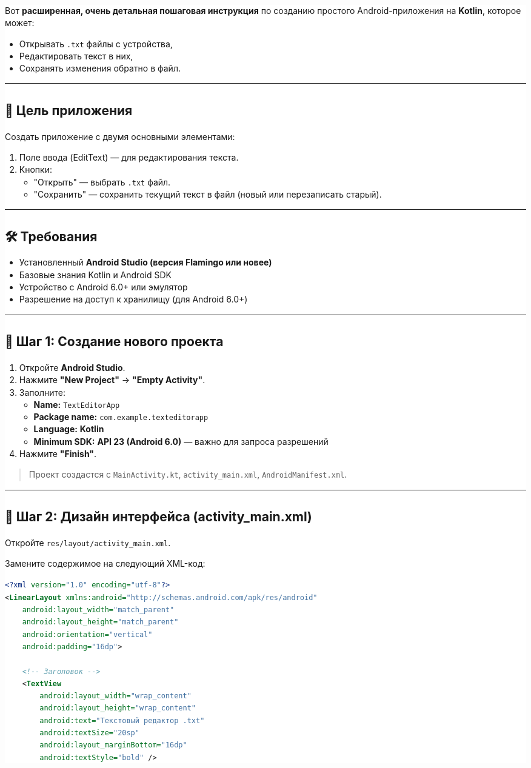 Вот **расширенная, очень детальная пошаговая инструкция** по созданию простого Android-приложения на **Kotlin**, которое может:

- Открывать `.txt` файлы с устройства,
- Редактировать текст в них,
- Сохранять изменения обратно в файл.

---

## 📱 Цель приложения

Создать приложение с двумя основными элементами:
1. Поле ввода (EditText) — для редактирования текста.
2. Кнопки:
   - "Открыть" — выбрать `.txt` файл.
   - "Сохранить" — сохранить текущий текст в файл (новый или перезаписать старый).

---

## 🛠️ Требования

- Установленный **Android Studio (версия Flamingo или новее)**
- Базовые знания Kotlin и Android SDK
- Устройство с Android 6.0+ или эмулятор
- Разрешение на доступ к хранилищу (для Android 6.0+)

---

## 🔧 Шаг 1: Создание нового проекта

1. Откройте **Android Studio**.
2. Нажмите **"New Project"** → **"Empty Activity"**.
3. Заполните:
   - **Name:** `TextEditorApp`
   - **Package name:** `com.example.texteditorapp`
   - **Language:** **Kotlin**
   - **Minimum SDK:** **API 23 (Android 6.0)** — важно для запроса разрешений
4. Нажмите **"Finish"**.

> Проект создастся с `MainActivity.kt`, `activity_main.xml`, `AndroidManifest.xml`.

---

## 📄 Шаг 2: Дизайн интерфейса (activity_main.xml)

Откройте `res/layout/activity_main.xml`.

Замените содержимое на следующий XML-код:

```xml
<?xml version="1.0" encoding="utf-8"?>
<LinearLayout xmlns:android="http://schemas.android.com/apk/res/android"
    android:layout_width="match_parent"
    android:layout_height="match_parent"
    android:orientation="vertical"
    android:padding="16dp">

    <!-- Заголовок -->
    <TextView
        android:layout_width="wrap_content"
        android:layout_height="wrap_content"
        android:text="Текстовый редактор .txt"
        android:textSize="20sp"
        android:layout_marginBottom="16dp"
        android:textStyle="bold" />

```